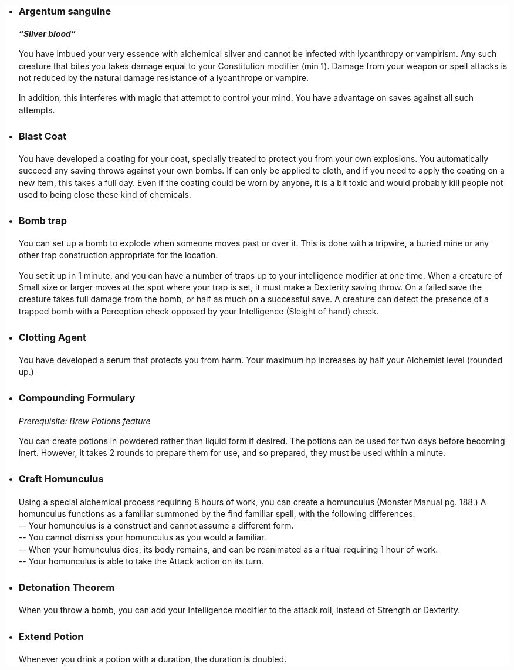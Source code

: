 -   ### Argentum sanguine
    ***“Silver blood”***

    You have imbued your very essence with alchemical silver and cannot be infected with lycanthropy or vampirism. Any such creature that bites you takes damage equal to your Constitution modifier (min 1). Damage from your weapon or spell attacks is not reduced by the natural damage resistance of a lycanthrope or vampire.

    In addition, this interferes with magic that attempt to control your mind. You have advantage on saves against all such attempts.

-   ### Blast Coat
    You have developed a coating for your coat, specially treated to protect you from your own explosions. You automatically succeed any saving throws against your own bombs. If can only be applied to cloth, and if you need to apply the coating on a new item, this takes a full day. Even if the coating could be worn by anyone, it is a bit toxic and would probably kill people not used to being close these kind of chemicals.

-   ### Bomb trap
    You can set up a bomb to explode when someone moves past or over it. This is done with a tripwire, a buried mine or any other trap construction appropriate for the location.

    You set it up in 1 minute, and you can have a number of traps up to your intelligence modifier at one time. When a creature of Small size or larger moves at the spot where your trap is set, it must make a Dexterity saving throw. On a failed save the creature takes full damage from the bomb, or half as much on a successful save. A creature can detect the presence of a trapped bomb with a Perception check opposed by your Intelligence (Sleight of hand) check.

-   ### Clotting Agent
    You have developed a serum that protects you from harm. Your maximum hp increases by half your Alchemist level (rounded up.)

-   ### Compounding Formulary
    *Prerequisite: Brew Potions feature*

    You can create potions in powdered rather than liquid form if desired. The potions can be used for two days before becoming inert. However, it takes 2 rounds to prepare them for use, and so prepared, they must be used within a minute.

-   ### Craft Homunculus
    Using a special alchemical process requiring 8 hours of work, you can create a homunculus (Monster Manual pg. 188.) A homunculus functions as a familiar summoned by the find familiar spell, with the following differences:<br/>
    -- Your homunculus is a construct and cannot assume a different form.<br/>
    -- You cannot dismiss your homunculus as you would a familiar.<br/>
    -- When your homunculus dies, its body remains, and can be reanimated as a ritual requiring 1 hour of work.<br/>
    -- Your homunculus is able to take the Attack action on its turn.

-   ### Detonation Theorem
    When you throw a bomb, you can add your Intelligence modifier to the attack roll, instead of Strength or Dexterity.

-   ### Extend Potion
    Whenever you drink a potion with a duration, the duration is doubled.
